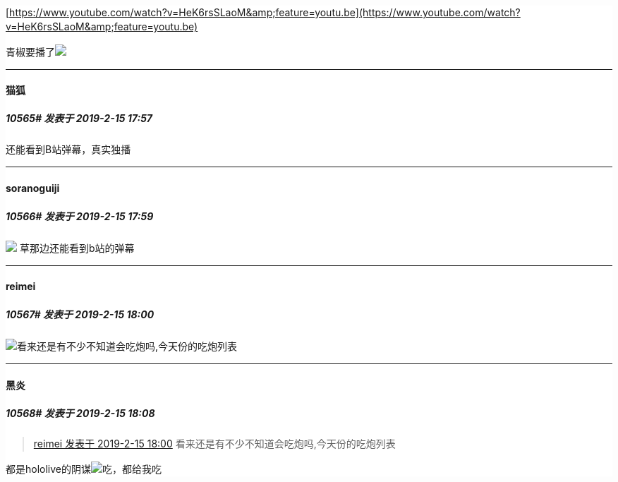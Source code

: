 

[https://www.youtube.com/watch?v=HeK6rsSLaoM&amp;feature=youtu.be](https://www.youtube.com/watch?v=HeK6rsSLaoM&amp;feature=youtu.be)

青椒要播了<img src="https://static.saraba1st.com/image/smiley/face2017/068.png" referrerpolicy="no-referrer">







-----

####  猫狐  
##### 10565#       发表于 2019-2-15 17:57




还能看到B站弹幕，真实独播







-----

####  soranoguiji  
##### 10566#       发表于 2019-2-15 17:59



<img src="https://static.saraba1st.com/image/smiley/face2017/068.png" referrerpolicy="no-referrer"> 草那边还能看到b站的弹幕







-----

####  reimei  
##### 10567#       发表于 2019-2-15 18:00



<img src="https://static.saraba1st.com/image/smiley/face2017/100.png" referrerpolicy="no-referrer">看来还是有不少不知道会吃炮吗,今天份的吃炮列表







-----

####  黑炎  
##### 10568#       发表于 2019-2-15 18:08



<blockquote><a href="httphttps://bbs.saraba1st.com/2b/forum.php?mod=redirect&amp;goto=findpost&amp;pid=42607707&amp;ptid=1801966" target="_blank">reimei 发表于 2019-2-15 18:00</a>
看来还是有不少不知道会吃炮吗,今天份的吃炮列表</blockquote>
都是hololive的阴谋<img src="https://static.saraba1st.com/image/smiley/face2017/049.png" referrerpolicy="no-referrer">吃，都给我吃
